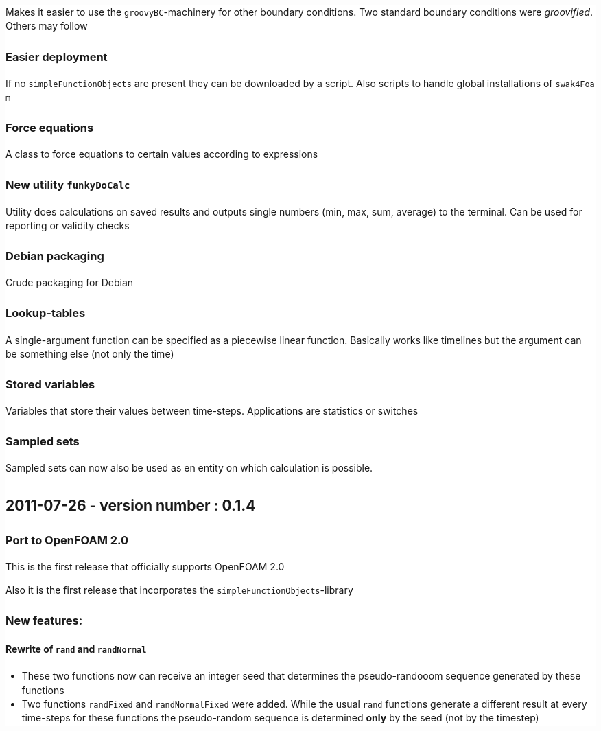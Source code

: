 Makes it easier to use the `groovyBC`-machinery for other boundary
conditions. Two standard boundary conditions were *groovified*. Others
may follow

### Easier deployment

If no `simpleFunctionObjects` are present they can be downloaded by a
script. Also scripts to handle global installations of `swak4Foam`

### Force equations

A class to force equations to certain values according to expressions

### New utility `funkyDoCalc`

Utility does calculations on saved results and outputs single numbers
(min, max, sum, average) to the terminal. Can be used for reporting or
validity checks

### Debian packaging

Crude packaging for Debian

### Lookup-tables

A single-argument function can be specified as a piecewise linear
function. Basically works like timelines but the argument can be
something else (not only the time)

### Stored variables

Variables that store their values between time-steps. Applications are
statistics or switches

### Sampled sets

Sampled sets can now also be used as en entity on which calculation is
possible.

2011-07-26 - version number : 0.1.4
-----------------------------------

### Port to OpenFOAM 2.0

This is the first release that officially supports OpenFOAM 2.0

Also it is the first release that incorporates the
`simpleFunctionObjects`-library

### New features:

#### Rewrite of `rand` and `randNormal`

-   These two functions now can receive an integer seed that determines
    the pseudo-randooom sequence generated by these functions
-   Two functions `randFixed` and `randNormalFixed` were added. While
    the usual `rand` functions generate a different result at every
    time-steps for these functions the pseudo-random sequence is
    determined **only** by the seed (not by the timestep)
